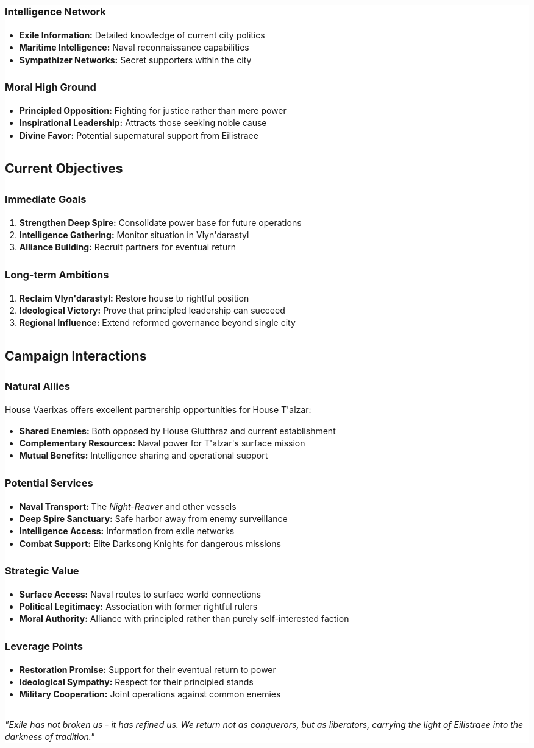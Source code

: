 ### **Intelligence Network**
- **Exile Information:** Detailed knowledge of current city politics
- **Maritime Intelligence:** Naval reconnaissance capabilities
- **Sympathizer Networks:** Secret supporters within the city

### **Moral High Ground**
- **Principled Opposition:** Fighting for justice rather than mere power
- **Inspirational Leadership:** Attracts those seeking noble cause
- **Divine Favor:** Potential supernatural support from Eilistraee

## Current Objectives

### **Immediate Goals**
1. **Strengthen Deep Spire:** Consolidate power base for future operations
2. **Intelligence Gathering:** Monitor situation in Vlyn'darastyl
3. **Alliance Building:** Recruit partners for eventual return

### **Long-term Ambitions**
1. **Reclaim Vlyn'darastyl:** Restore house to rightful position
2. **Ideological Victory:** Prove that principled leadership can succeed
3. **Regional Influence:** Extend reformed governance beyond single city

## Campaign Interactions

### **Natural Allies**
House Vaerixas offers excellent partnership opportunities for House T'alzar:
- **Shared Enemies:** Both opposed by House Glutthraz and current establishment
- **Complementary Resources:** Naval power for T'alzar's surface mission
- **Mutual Benefits:** Intelligence sharing and operational support

### **Potential Services**
- **Naval Transport:** The *Night-Reaver* and other vessels
- **Deep Spire Sanctuary:** Safe harbor away from enemy surveillance
- **Intelligence Access:** Information from exile networks
- **Combat Support:** Elite Darksong Knights for dangerous missions

### **Strategic Value**
- **Surface Access:** Naval routes to surface world connections
- **Political Legitimacy:** Association with former rightful rulers
- **Moral Authority:** Alliance with principled rather than purely self-interested faction

### **Leverage Points**
- **Restoration Promise:** Support for their eventual return to power
- **Ideological Sympathy:** Respect for their principled stands
- **Military Cooperation:** Joint operations against common enemies

---

*"Exile has not broken us - it has refined us. We return not as conquerors, but as liberators, carrying the light of Eilistraee into the darkness of tradition."*